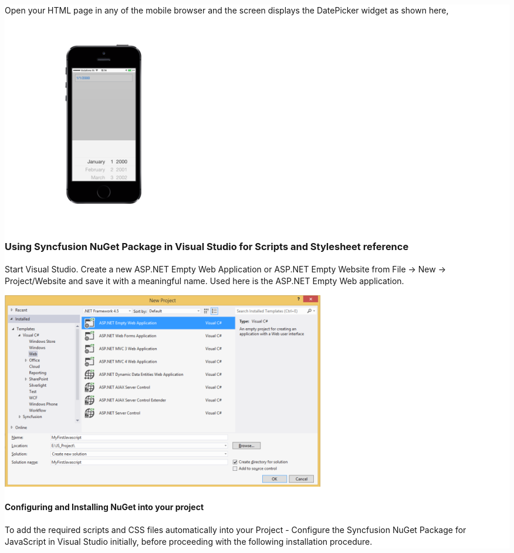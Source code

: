 Open your HTML page in any of the mobile browser and the screen displays the DatePicker widget as shown here,

![](Control-Initialization_images/Control-Initialization_img4.png)


### Using Syncfusion NuGet Package in Visual Studio for Scripts and Stylesheet reference

Start Visual Studio. Create a new ASP.NET Empty Web Application or ASP.NET Empty Website from File -> New -> Project/Website and save it with a meaningful name. Used here is the ASP.NET Empty Web application.

![](Control-Initialization_images/Control-Initialization_img5.png)


#### Configuring and Installing NuGet into your project

To add the required scripts and CSS files automatically into your Project - Configure the Syncfusion NuGet Package for JavaScript in Visual Studio initially, before proceeding with the following installation procedure.
